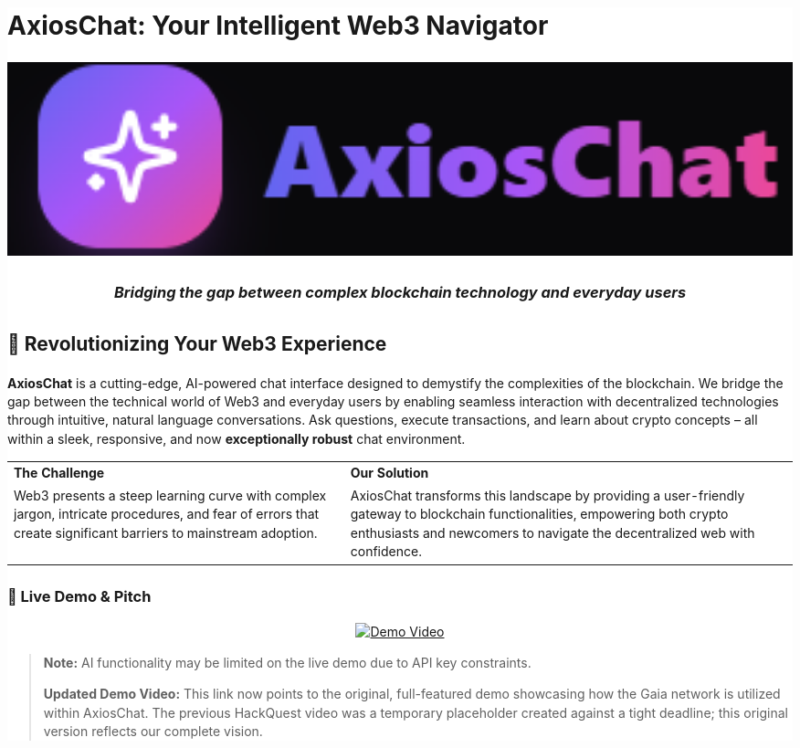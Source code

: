 # AxiosChat: Your Intelligent Web3 Navigator

<div align="center">
  <img src="public\Axios.png" alt="AxiosChat Banner" width="100%">
  
  ### *Bridging the gap between complex blockchain technology and everyday users*
</div>

## 🚀 Revolutionizing Your Web3 Experience

**AxiosChat** is a cutting-edge, AI-powered chat interface designed to demystify the complexities of the blockchain. We bridge the gap between the technical world of Web3 and everyday users by enabling seamless interaction with decentralized technologies through intuitive, natural language conversations. Ask questions, execute transactions, and learn about crypto concepts – all within a sleek, responsive, and now **exceptionally robust** chat environment.

<div align="center">
  <table>
    <tr>
      <td><b>The Challenge</b></td>
      <td><b>Our Solution</b></td>
    </tr>
    <tr>
      <td>Web3 presents a steep learning curve with complex jargon, intricate procedures, and fear of errors that create significant barriers to mainstream adoption.</td>
      <td>AxiosChat transforms this landscape by providing a user-friendly gateway to blockchain functionalities, empowering both crypto enthusiasts and newcomers to navigate the decentralized web with confidence.</td>
    </tr>
  </table>
</div>

### 🔗 Live Demo & Pitch

<div align="center">
  <a href="https://drive.google.com/file/d/1wBLxTT3W-oJFBKbAuxZ1CaDqr312HJK_/view?usp=sharing" target="_blank">
    <img src="https://img.shields.io/badge/Try_AxiosChat-Live_Demo-4E56A6?style=for-the-badge&logo=vercel" alt="Demo Video" />
  </a>
</div>

> **Note:** AI functionality may be limited on the live demo due to API key constraints.
>
> **Updated Demo Video:** This link now points to the original, full-featured demo showcasing how the Gaia network is utilized within AxiosChat. The previous HackQuest video was a temporary placeholder created against a tight deadline; this original version reflects our complete vision.
